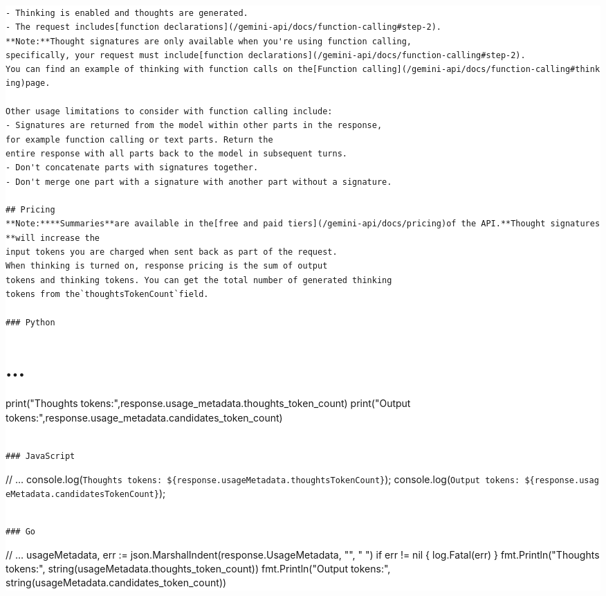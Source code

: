```
- Thinking is enabled and thoughts are generated.
- The request includes[function declarations](/gemini-api/docs/function-calling#step-2).
**Note:**Thought signatures are only available when you're using function calling,
specifically, your request must include[function declarations](/gemini-api/docs/function-calling#step-2).
You can find an example of thinking with function calls on the[Function calling](/gemini-api/docs/function-calling#thinking)page.

Other usage limitations to consider with function calling include:
- Signatures are returned from the model within other parts in the response,
for example function calling or text parts. Return the
entire response with all parts back to the model in subsequent turns.
- Don't concatenate parts with signatures together.
- Don't merge one part with a signature with another part without a signature.

## Pricing
**Note:****Summaries**are available in the[free and paid tiers](/gemini-api/docs/pricing)of the API.**Thought signatures**will increase the
input tokens you are charged when sent back as part of the request.
When thinking is turned on, response pricing is the sum of output
tokens and thinking tokens. You can get the total number of generated thinking
tokens from the`thoughtsTokenCount`field.

### Python

```

# ...
print("Thoughts tokens:",response.usage_metadata.thoughts_token_count)
print("Output tokens:",response.usage_metadata.candidates_token_count)

```

### JavaScript

```

// ...
console.log(`Thoughts tokens: ${response.usageMetadata.thoughtsTokenCount}`);
console.log(`Output tokens: ${response.usageMetadata.candidatesTokenCount}`);

```

### Go

```

// ...
usageMetadata, err := json.MarshalIndent(response.UsageMetadata, "", "  ")
if err != nil {
  log.Fatal(err)
}
fmt.Println("Thoughts tokens:", string(usageMetadata.thoughts_token_count))
fmt.Println("Output tokens:", string(usageMetadata.candidates_token_count))
